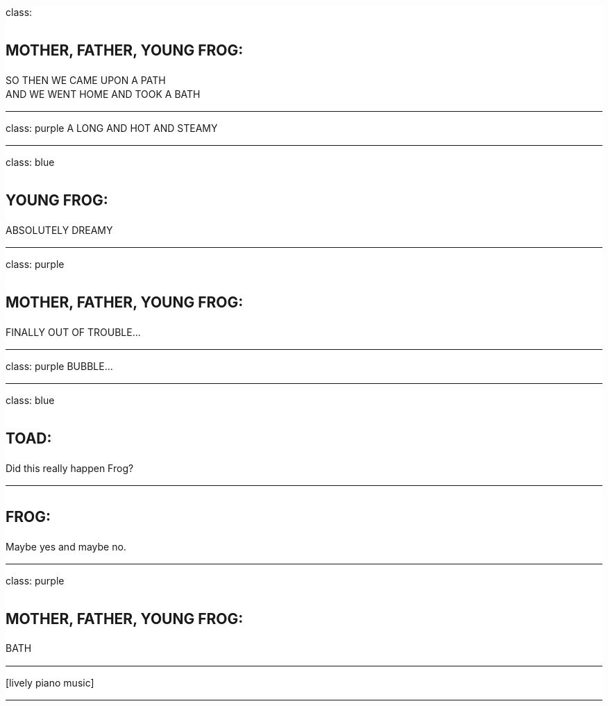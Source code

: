 
class: 
## MOTHER, FATHER, YOUNG FROG:
SO THEN WE CAME UPON A PATH<br>
AND WE WENT HOME AND TOOK A BATH

---

class: purple
A LONG AND HOT AND STEAMY

---

class: blue
## YOUNG FROG:
ABSOLUTELY DREAMY

---

class: purple
## MOTHER, FATHER, YOUNG FROG:
FINALLY OUT OF TROUBLE...

---

class: purple
BUBBLE...

---

class: blue
## TOAD:
Did this really happen Frog?

---

## FROG:
Maybe yes and maybe no.

---

class: purple
## MOTHER, FATHER, YOUNG FROG:
BATH

---

[lively piano music]

---


[//]: # (title settings—give the play a title and author name)
[//]: # (color settings—replace "character-_____" with a character name)
[//]: # (list of colors)
[//]: # (list of characters, in color)